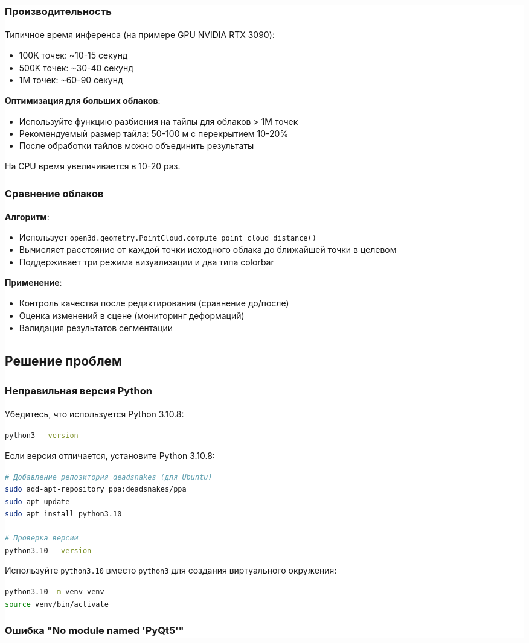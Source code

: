 ### Производительность

Типичное время инференса (на примере GPU NVIDIA RTX 3090):
- 100K точек: ~10-15 секунд
- 500K точек: ~30-40 секунд
- 1M точек: ~60-90 секунд

**Оптимизация для больших облаков**:
- Используйте функцию разбиения на тайлы для облаков > 1M точек
- Рекомендуемый размер тайла: 50-100 м с перекрытием 10-20%
- После обработки тайлов можно объединить результаты

На CPU время увеличивается в 10-20 раз.

### Сравнение облаков

**Алгоритм**:
- Использует `open3d.geometry.PointCloud.compute_point_cloud_distance()`
- Вычисляет расстояние от каждой точки исходного облака до ближайшей точки в целевом
- Поддерживает три режима визуализации и два типа colorbar

**Применение**:
- Контроль качества после редактирования (сравнение до/после)
- Оценка изменений в сцене (мониторинг деформаций)
- Валидация результатов сегментации

## Решение проблем

### Неправильная версия Python

Убедитесь, что используется Python 3.10.8:

```bash
python3 --version
```

Если версия отличается, установите Python 3.10.8:

```bash
# Добавление репозитория deadsnakes (для Ubuntu)
sudo add-apt-repository ppa:deadsnakes/ppa
sudo apt update
sudo apt install python3.10

# Проверка версии
python3.10 --version
```

Используйте `python3.10` вместо `python3` для создания виртуального окружения:

```bash
python3.10 -m venv venv
source venv/bin/activate
```

### Ошибка "No module named 'PyQt5'"
